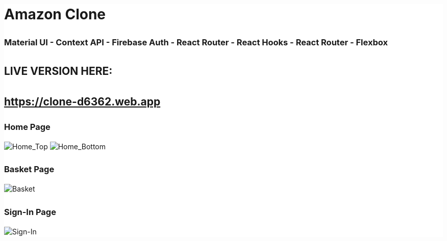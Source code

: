 # Amazon Clone
### Material UI - Context API - Firebase Auth - React Router - React Hooks - React Router - Flexbox

## LIVE VERSION HERE: 

## https://clone-d6362.web.app


### Home Page
<img width="1680" alt="Home_Top" src="https://user-images.githubusercontent.com/75944229/115528608-1bc4c900-a28a-11eb-8efc-3777c0caa20a.png">

<img width="1680" alt="Home_Bottom" src="https://user-images.githubusercontent.com/75944229/115528645-23846d80-a28a-11eb-8c38-81248ef9495f.png">

### Basket Page
<img width="1680" alt="Basket" src="https://user-images.githubusercontent.com/75944229/115528731-372fd400-a28a-11eb-937e-e354a3c54dd5.png">

### Sign-In Page
<img width="1680" alt="Sign-In" src="https://user-images.githubusercontent.com/75944229/115528784-41ea6900-a28a-11eb-9e85-39ef8044096b.png">
